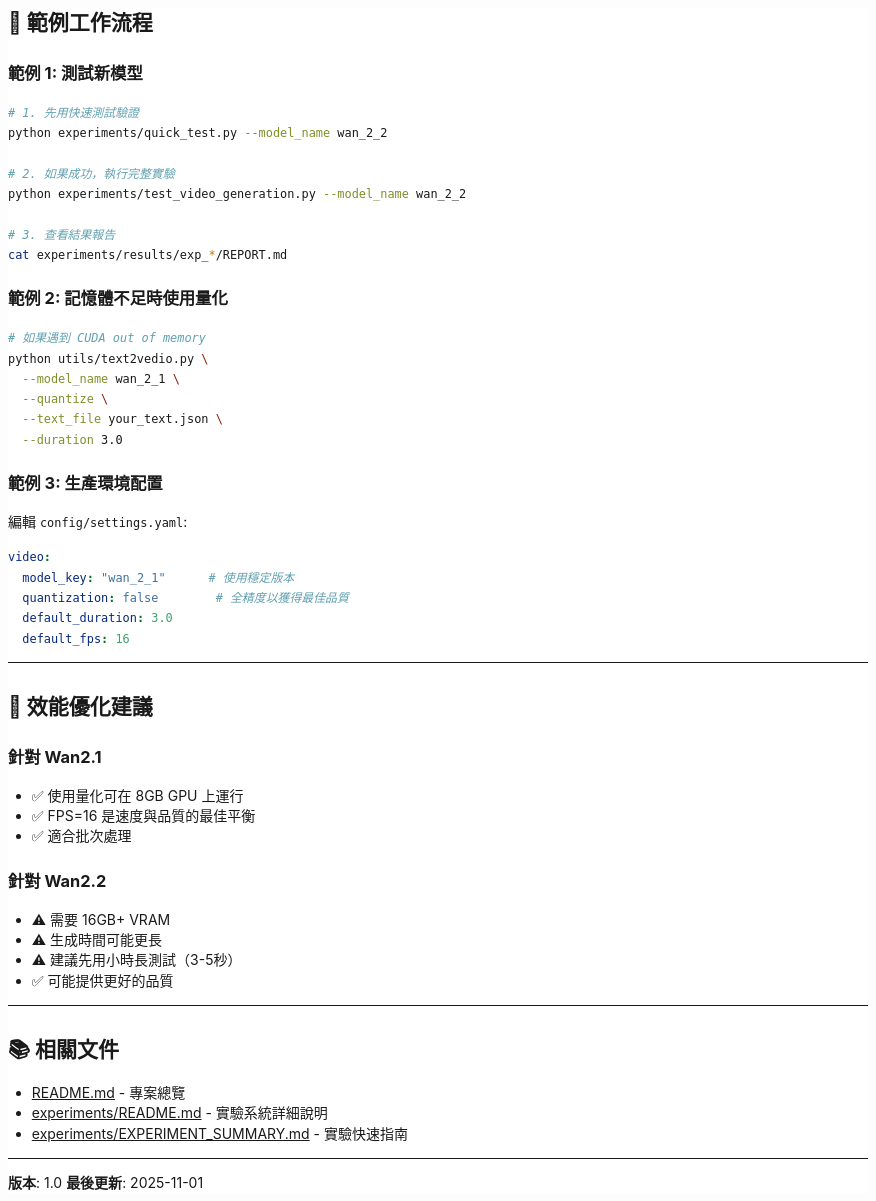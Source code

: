 ## 📝 範例工作流程

### 範例 1: 測試新模型

```bash
# 1. 先用快速測試驗證
python experiments/quick_test.py --model_name wan_2_2

# 2. 如果成功，執行完整實驗
python experiments/test_video_generation.py --model_name wan_2_2

# 3. 查看結果報告
cat experiments/results/exp_*/REPORT.md
```

### 範例 2: 記憶體不足時使用量化

```bash
# 如果遇到 CUDA out of memory
python utils/text2vedio.py \
  --model_name wan_2_1 \
  --quantize \
  --text_file your_text.json \
  --duration 3.0
```

### 範例 3: 生產環境配置

編輯 `config/settings.yaml`:
```yaml
video:
  model_key: "wan_2_1"      # 使用穩定版本
  quantization: false        # 全精度以獲得最佳品質
  default_duration: 3.0
  default_fps: 16
```

---

## 🚀 效能優化建議

### 針對 Wan2.1
- ✅ 使用量化可在 8GB GPU 上運行
- ✅ FPS=16 是速度與品質的最佳平衡
- ✅ 適合批次處理

### 針對 Wan2.2
- ⚠️ 需要 16GB+ VRAM
- ⚠️ 生成時間可能更長
- ⚠️ 建議先用小時長測試（3-5秒）
- ✅ 可能提供更好的品質

---

## 📚 相關文件

- [README.md](../README.md) - 專案總覽
- [experiments/README.md](../experiments/README.md) - 實驗系統詳細說明
- [experiments/EXPERIMENT_SUMMARY.md](../experiments/EXPERIMENT_SUMMARY.md) - 實驗快速指南

---

**版本**: 1.0
**最後更新**: 2025-11-01
